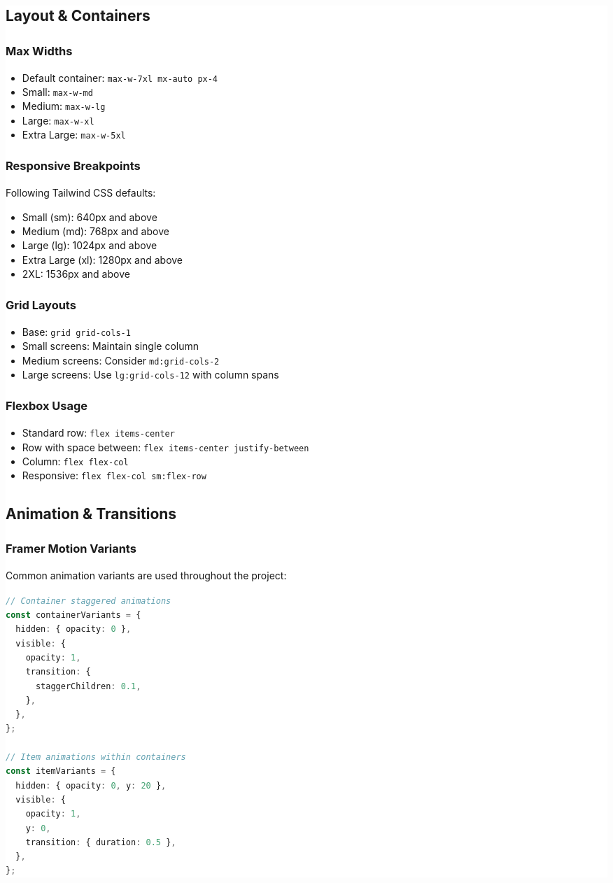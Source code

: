 ## Layout & Containers

### Max Widths

- Default container: `max-w-7xl mx-auto px-4`
- Small: `max-w-md`
- Medium: `max-w-lg`
- Large: `max-w-xl`
- Extra Large: `max-w-5xl`

### Responsive Breakpoints

Following Tailwind CSS defaults:

- Small (sm): 640px and above
- Medium (md): 768px and above
- Large (lg): 1024px and above
- Extra Large (xl): 1280px and above
- 2XL: 1536px and above

### Grid Layouts

- Base: `grid grid-cols-1`
- Small screens: Maintain single column
- Medium screens: Consider `md:grid-cols-2`
- Large screens: Use `lg:grid-cols-12` with column spans

### Flexbox Usage

- Standard row: `flex items-center`
- Row with space between: `flex items-center justify-between`
- Column: `flex flex-col`
- Responsive: `flex flex-col sm:flex-row`

## Animation & Transitions

### Framer Motion Variants

Common animation variants are used throughout the project:

```typescript
// Container staggered animations
const containerVariants = {
  hidden: { opacity: 0 },
  visible: {
    opacity: 1,
    transition: {
      staggerChildren: 0.1,
    },
  },
};

// Item animations within containers
const itemVariants = {
  hidden: { opacity: 0, y: 20 },
  visible: {
    opacity: 1,
    y: 0,
    transition: { duration: 0.5 },
  },
};
```
